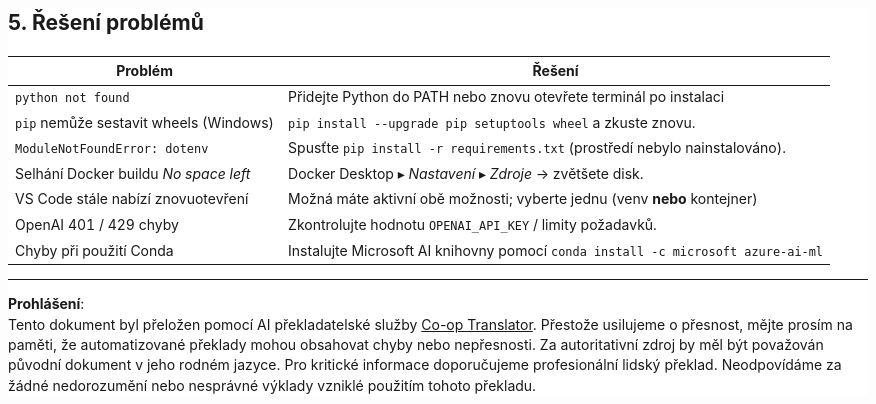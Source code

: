 ## 5. Řešení problémů

| Problém                                   | Řešení                                                          |
|-------------------------------------------|-----------------------------------------------------------------|
| `python not found`                        | Přidejte Python do PATH nebo znovu otevřete terminál po instalaci|
| `pip` nemůže sestavit wheels (Windows)    | `pip install --upgrade pip setuptools wheel` a zkuste znovu.    |
| `ModuleNotFoundError: dotenv`             | Spusťte `pip install -r requirements.txt` (prostředí nebylo nainstalováno).|
| Selhání Docker buildu *No space left*     | Docker Desktop ▸ *Nastavení* ▸ *Zdroje* → zvětšete disk.        |
| VS Code stále nabízí znovuotevření        | Možná máte aktivní obě možnosti; vyberte jednu (venv **nebo** kontejner)|
| OpenAI 401 / 429 chyby                    | Zkontrolujte hodnotu `OPENAI_API_KEY` / limity požadavků.       |
| Chyby při použití Conda                   | Instalujte Microsoft AI knihovny pomocí `conda install -c microsoft azure-ai-ml`|

---

**Prohlášení**:  
Tento dokument byl přeložen pomocí AI překladatelské služby [Co-op Translator](https://github.com/Azure/co-op-translator). Přestože usilujeme o přesnost, mějte prosím na paměti, že automatizované překlady mohou obsahovat chyby nebo nepřesnosti. Za autoritativní zdroj by měl být považován původní dokument v jeho rodném jazyce. Pro kritické informace doporučujeme profesionální lidský překlad. Neodpovídáme za žádné nedorozumění nebo nesprávné výklady vzniklé použitím tohoto překladu.